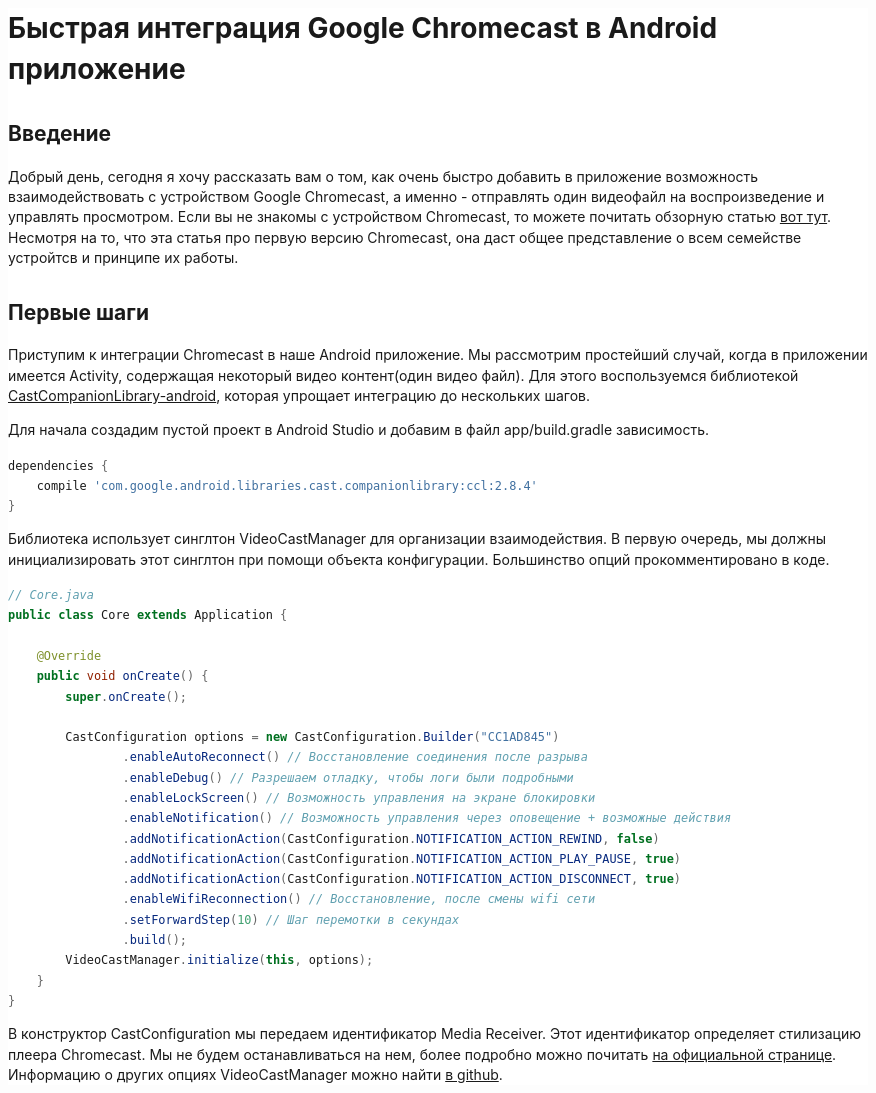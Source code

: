 # Быстрая интеграция Google Chromecast в Android приложение
## Введение
Добрый день, сегодня я хочу рассказать вам о том, как очень быстро добавить
в приложение возможность взаимодействовать с устройством Google Chromecast, а
именно - отправлять один видеофайл на воспроизведение и управлять просмотром.
Если вы не знакомы с устройством Chromecast, то можете почитать обзорную статью
[вот тут](https://geektimes.ru/post/187870/). Несмотря на то, что эта статья
про первую версию Chromecast, она даст общее представление о всем семействе
устройтсв и принципе их работы.

## Первые шаги
Приступим к интеграции Chromecast в наше Android приложение. Мы рассмотрим
простейший случай, когда в приложении имеется Activity, содержащая некоторый
видео контент(один видео файл). Для этого воспользуемся библиотекой
[CastCompanionLibrary-android](https://github.com/googlecast/CastCompanionLibrary-android),
которая упрощает интеграцию до нескольких шагов.

Для начала создадим пустой проект в Android Studio и добавим в файл app/build.gradle
зависимость.
```groovy
dependencies {
    compile 'com.google.android.libraries.cast.companionlibrary:ccl:2.8.4'
}
```
Библиотека использует синглтон VideoCastManager для организации взаимодействия.
В первую очередь, мы должны инициализировать этот синглтон при помощи объекта
конфигурации. Большинство опций прокомментировано в коде.
```java
// Core.java
public class Core extends Application {

    @Override
    public void onCreate() {
        super.onCreate();

        CastConfiguration options = new CastConfiguration.Builder("CC1AD845")
                .enableAutoReconnect() // Восстановление соединения после разрыва
                .enableDebug() // Разрешаем отладку, чтобы логи были подробными
                .enableLockScreen() // Возможность управления на экране блокировки
                .enableNotification() // Возможность управления через оповещение + возможные действия
                .addNotificationAction(CastConfiguration.NOTIFICATION_ACTION_REWIND, false)
                .addNotificationAction(CastConfiguration.NOTIFICATION_ACTION_PLAY_PAUSE, true)
                .addNotificationAction(CastConfiguration.NOTIFICATION_ACTION_DISCONNECT, true)
                .enableWifiReconnection() // Восстановление, после смены wifi сети
                .setForwardStep(10) // Шаг перемотки в секундах
                .build();
        VideoCastManager.initialize(this, options);
    }
}
```
В конструктор CastConfiguration мы передаем идентификатор Media Receiver.
Этот идентификатор определяет стилизацию плеера Chromecast. Мы не будем
останавливаться на нем, более подробно можно почитать [на официальной странице](https://developers.google.com/cast/docs/registration).
Информацию о других опциях VideoCastManager можно найти [в github](https://github.com/googlecast/CastCompanionLibrary-android/blob/master/src/com/google/android/libraries/cast/companionlibrary/cast/CastConfiguration.java).

